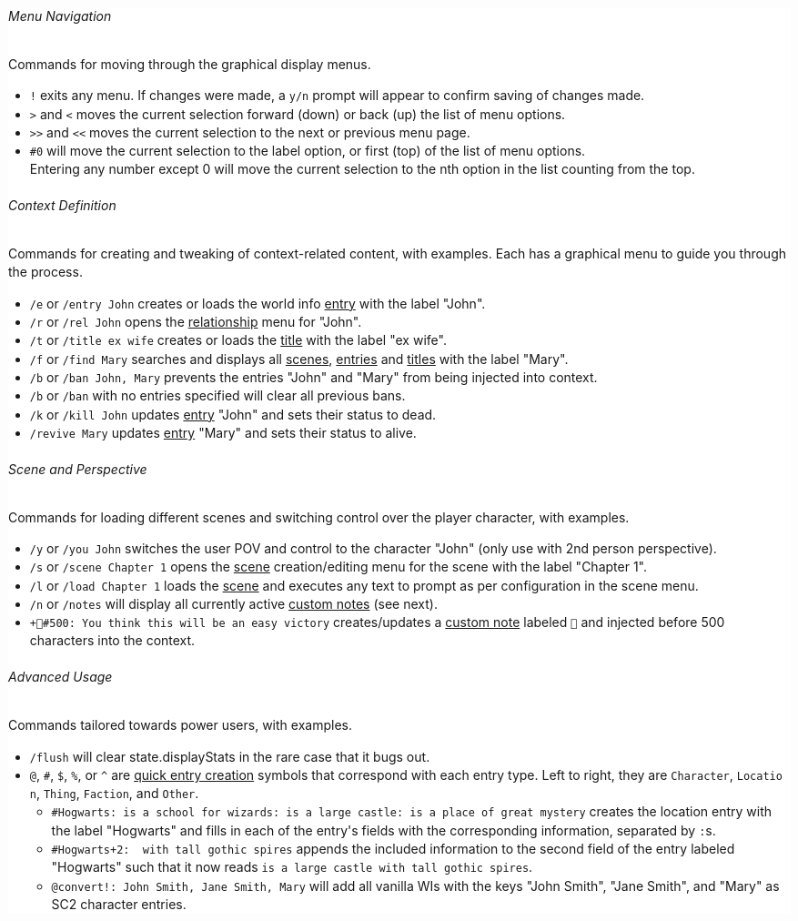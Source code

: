 ###### Menu Navigation
Commands for moving through the graphical display menus.
* `!` exits any menu. If changes were made, a `y/n` prompt will appear to confirm saving of changes made.
* `>` and `<` moves the current selection forward (down) or back (up) the list of menu options.
* `>>` and `<<` moves the current selection to the next or previous menu page.
* `#0` will move the current selection to the label option, or first (top) of the list of menu options.
<br />Entering any number except 0 will move the current selection to the nth option in the list counting from the top.

###### Context Definition
Commands for creating and tweaking of context-related content, with examples. Each has a graphical menu to guide you through the process.
* `/e` or `/entry John` creates or loads the world info [entry](#entries) with the label "John".
* `/r` or `/rel John` opens the [relationship](#relationships) menu for "John".
* `/t` or `/title ex wife` creates or loads the [title](#titles) with the label "ex wife".
* `/f` or `/find Mary` searches and displays all [scenes](#scenes), [entries](#entries) and [titles](#titles) with the label "Mary".
* `/b` or `/ban John, Mary` prevents the entries "John" and "Mary" from being injected into context.
* `/b` or `/ban` with no entries specified will clear all previous bans.
* `/k` or `/kill John` updates [entry](#entries) "John" and sets their status to dead.
* `/revive Mary` updates [entry](#entries) "Mary" and sets their status to alive.

###### Scene and Perspective
Commands for loading different scenes and switching control over the player character, with examples.
* `/y` or `/you John` switches the user POV and control to the character "John" (only use with 2nd person perspective).
* `/s` or `/scene Chapter 1` opens the [scene](#scenes) creation/editing menu for the scene with the label "Chapter 1".
* `/l` or `/load Chapter 1` loads the [scene](#scenes) and executes any text to prompt as per configuration in the scene menu.
* `/n` or `/notes` will display all currently active [custom notes](#custom-notes) (see next).
* `+💭#500: You think this will be an easy victory` creates/updates a [custom note](#custom-notes) labeled `💭` and injected before 500 characters into the context.

###### Advanced Usage
Commands tailored towards power users, with examples.
* `/flush` will clear state.displayStats in the rare case that it bugs out.
* `@`, `#`, `$`, `%`, or `^` are [quick entry creation](#quick-entry-access) symbols that correspond with each entry type. Left to right, they are `Character`, `Location`, `Thing`, `Faction`, and `Other`.
  * `#Hogwarts: is a school for wizards: is a large castle: is a place of great mystery` creates the location entry with the label "Hogwarts" and fills in each of the entry's fields with the corresponding information, separated by `:`s.
  * `#Hogwarts+2:  with tall gothic spires` appends the included information to the second field of the entry labeled "Hogwarts" such that it now reads `is a large castle with tall gothic spires`.
  * `@convert!: John Smith, Jane Smith, Mary` will add all vanilla WIs with the keys "John Smith", "Jane Smith", and "Mary" as SC2 character entries.
